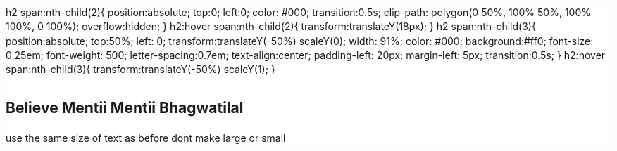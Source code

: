 h2 span:nth-child(2){
  position:absolute;
  top:0; left:0; color: #000;
  transition:0.5s;
  clip-path: polygon(0 50%, 100% 50%, 100% 100%, 0 100%);
  overflow:hidden;
}
h2:hover span:nth-child(2){
  transform:translateY(18px); 
}
h2 span:nth-child(3){
  position:absolute;
  top:50%; left: 0;
  transform:translateY(-50%) scaleY(0);
  width: 91%; color: #000;
  background:#ff0;
  font-size: 0.25em; font-weight: 500;
  letter-spacing:0.7em;
  text-align:center;
  padding-left: 20px; margin-left: 5px;
  transition:0.5s;
}
h2:hover span:nth-child(3){
  transform:translateY(-50%) scaleY(1);
}

<h2>
  Believe
  <span>Mentii</span>
  <span>Mentii</span>
  <span>Bhagwatilal</span>
</h2>

use the same size of text as before dont make large or small
<!-- 

---

**Cursor**

Absolutely! You want to apply a **split hover effect** to the "Mentii" text in your navbar, similar to your example, but **keep the original size and layout**.

### **How to Implement This in Your React App**

#### 1. **Update the Navbar Title in `App.tsx`**
- Replace the `<h1>` for "Mentii" with a structure using three `<span>`s as in your example.
- The first two spans will be the split text, the third can be a subtitle or tagline (e.g., "Believe" or "AI Assistant").

#### 2. **Add Custom CSS**
- Add the hover effect CSS, but adapt it for your navbar context and Tailwind (using a custom class).

---